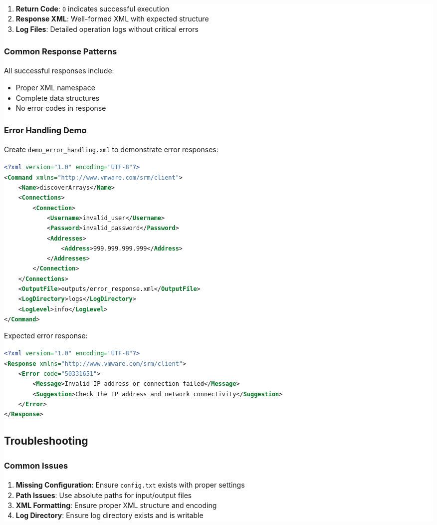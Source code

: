 1. **Return Code**: `0` indicates successful execution
2. **Response XML**: Well-formed XML with expected structure
3. **Log Files**: Detailed operation logs without critical errors

### Common Response Patterns

All successful responses include:
- Proper XML namespace
- Complete data structures
- No error codes in response

### Error Handling Demo

Create `demo_error_handling.xml` to demonstrate error responses:

```xml
<?xml version="1.0" encoding="UTF-8"?>
<Command xmlns="http://www.vmware.com/srm/client">
    <Name>discoverArrays</Name>
    <Connections>
        <Connection>
            <Username>invalid_user</Username>
            <Password>invalid_password</Password>
            <Addresses>
                <Address>999.999.999.999</Address>
            </Addresses>
        </Connection>
    </Connections>
    <OutputFile>outputs/error_response.xml</OutputFile>
    <LogDirectory>logs</LogDirectory>
    <LogLevel>info</LogLevel>
</Command>
```

Expected error response:
```xml
<?xml version="1.0" encoding="UTF-8"?>
<Response xmlns="http://www.vmware.com/srm/client">
    <Error code="50331651">
        <Message>Invalid IP address or connection failed</Message>
        <Suggestion>Check the IP address and network connectivity</Suggestion>
    </Error>
</Response>
```

## Troubleshooting

### Common Issues

1. **Missing Configuration**: Ensure `config.txt` exists with proper settings
2. **Path Issues**: Use absolute paths for input/output files
3. **XML Formatting**: Ensure proper XML structure and encoding
4. **Log Directory**: Ensure log directory exists and is writable
